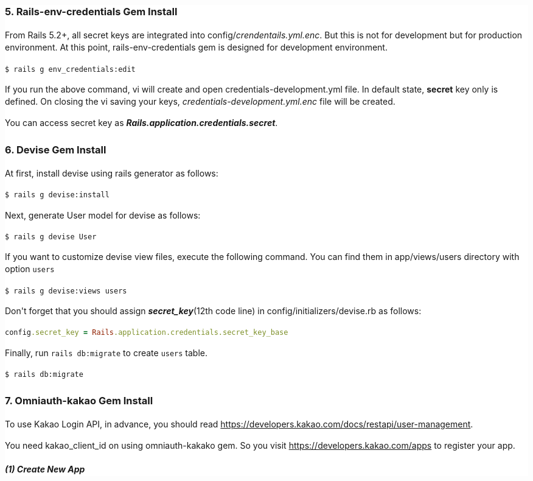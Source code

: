 
### 5. Rails-env-credentials Gem Install

From Rails 5.2+, all secret keys are integrated into config/_crendentails.yml.enc_. But this is not for development  but for production environment. At this point, rails-env-credentials gem is designed for development environment.

```shell
$ rails g env_credentials:edit
```

If you run the above command, vi will create and open credentials-development.yml file. In default state, **secret** key only is defined. On closing the vi saving your keys, _credentials-development.yml.enc_ file will be created.

You can access secret key as _**Rails.application.credentials.secret**_.

### 6. Devise Gem Install

At first, install devise using rails generator as follows:

```shell
$ rails g devise:install
```

Next, generate User model for devise as follows:

```shell
$ rails g devise User
```

If you want to customize devise view files, execute the following command. You can find them in app/views/users directory with option `users`

```shell
$ rails g devise:views users
```

Don't forget that you should assign _**secret_key**_(12th code line) in config/initializers/devise.rb as follows:

```ruby
config.secret_key = Rails.application.credentials.secret_key_base
```

Finally, run `rails db:migrate` to create `users` table.

```shell
$ rails db:migrate
```

### 7. Omniauth-kakao Gem Install

To use Kakao Login API, in advance, you should read https://developers.kakao.com/docs/restapi/user-management.

You need kakao_client_id on using omniauth-kakako gem.
So you visit https://developers.kakao.com/apps to register your app.

##### (1) Create New App
